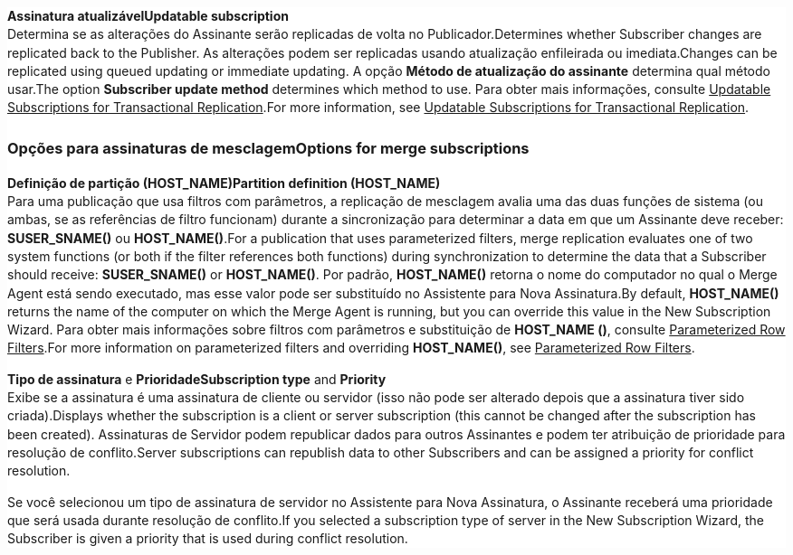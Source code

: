  <span data-ttu-id="a1439-127">**Assinatura atualizável**</span><span class="sxs-lookup"><span data-stu-id="a1439-127">**Updatable subscription**</span></span>  
 <span data-ttu-id="a1439-128">Determina se as alterações do Assinante serão replicadas de volta no Publicador.</span><span class="sxs-lookup"><span data-stu-id="a1439-128">Determines whether Subscriber changes are replicated back to the Publisher.</span></span> <span data-ttu-id="a1439-129">As alterações podem ser replicadas usando atualização enfileirada ou imediata.</span><span class="sxs-lookup"><span data-stu-id="a1439-129">Changes can be replicated using queued updating or immediate updating.</span></span> <span data-ttu-id="a1439-130">A opção **Método de atualização do assinante** determina qual método usar.</span><span class="sxs-lookup"><span data-stu-id="a1439-130">The option **Subscriber update method** determines which method to use.</span></span> <span data-ttu-id="a1439-131">Para obter mais informações, consulte [Updatable Subscriptions for Transactional Replication](transactional/updatable-subscriptions-for-transactional-replication.md).</span><span class="sxs-lookup"><span data-stu-id="a1439-131">For more information, see [Updatable Subscriptions for Transactional Replication](transactional/updatable-subscriptions-for-transactional-replication.md).</span></span>  
  
### <a name="options-for-merge-subscriptions"></a><span data-ttu-id="a1439-132">Opções para assinaturas de mesclagem</span><span class="sxs-lookup"><span data-stu-id="a1439-132">Options for merge subscriptions</span></span>  
 <span data-ttu-id="a1439-133">**Definição de partição (HOST_NAME)**</span><span class="sxs-lookup"><span data-stu-id="a1439-133">**Partition definition (HOST_NAME)**</span></span>  
 <span data-ttu-id="a1439-134">Para uma publicação que usa filtros com parâmetros, a replicação de mesclagem avalia uma das duas funções de sistema (ou ambas, se as referências de filtro funcionam) durante a sincronização para determinar a data em que um Assinante deve receber: **SUSER_SNAME()** ou **HOST_NAME()**.</span><span class="sxs-lookup"><span data-stu-id="a1439-134">For a publication that uses parameterized filters, merge replication evaluates one of two system functions (or both if the filter references both functions) during synchronization to determine the data that a Subscriber should receive: **SUSER_SNAME()** or **HOST_NAME()**.</span></span> <span data-ttu-id="a1439-135">Por padrão, **HOST_NAME()** retorna o nome do computador no qual o Merge Agent está sendo executado, mas esse valor pode ser substituído no Assistente para Nova Assinatura.</span><span class="sxs-lookup"><span data-stu-id="a1439-135">By default, **HOST_NAME()** returns the name of the computer on which the Merge Agent is running, but you can override this value in the New Subscription Wizard.</span></span> <span data-ttu-id="a1439-136">Para obter mais informações sobre filtros com parâmetros e substituição de **HOST_NAME ()**, consulte [Parameterized Row Filters](merge/parameterized-filters-parameterized-row-filters.md).</span><span class="sxs-lookup"><span data-stu-id="a1439-136">For more information on parameterized filters and overriding **HOST_NAME()**, see [Parameterized Row Filters](merge/parameterized-filters-parameterized-row-filters.md).</span></span>  
  
 <span data-ttu-id="a1439-137">**Tipo de assinatura** e **Prioridade**</span><span class="sxs-lookup"><span data-stu-id="a1439-137">**Subscription type** and **Priority**</span></span>  
 <span data-ttu-id="a1439-138">Exibe se a assinatura é uma assinatura de cliente ou servidor (isso não pode ser alterado depois que a assinatura tiver sido criada).</span><span class="sxs-lookup"><span data-stu-id="a1439-138">Displays whether the subscription is a client or server subscription (this cannot be changed after the subscription has been created).</span></span> <span data-ttu-id="a1439-139">Assinaturas de Servidor podem republicar dados para outros Assinantes e podem ter atribuição de prioridade para resolução de conflito.</span><span class="sxs-lookup"><span data-stu-id="a1439-139">Server subscriptions can republish data to other Subscribers and can be assigned a priority for conflict resolution.</span></span>  
  
 <span data-ttu-id="a1439-140">Se você selecionou um tipo de assinatura de servidor no Assistente para Nova Assinatura, o Assinante receberá uma prioridade que será usada durante resolução de conflito.</span><span class="sxs-lookup"><span data-stu-id="a1439-140">If you selected a subscription type of server in the New Subscription Wizard, the Subscriber is given a priority that is used during conflict resolution.</span></span>  
  